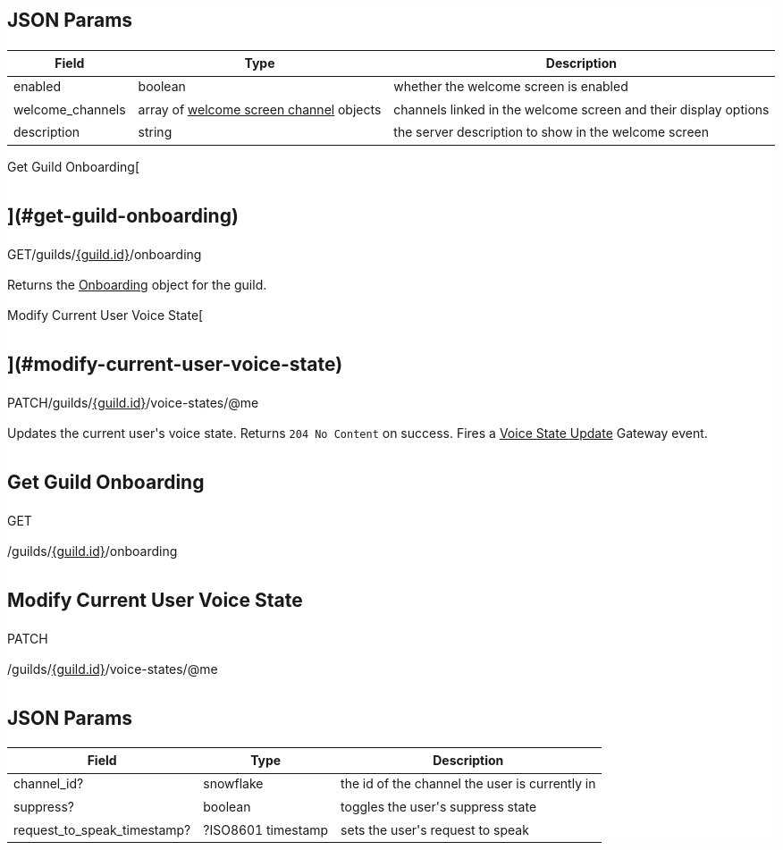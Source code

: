 ## JSON Params

| Field | Type | Description |
| --- | --- | --- |
| enabled | boolean | whether the welcome screen is enabled |
| welcome\_channels | array of [welcome screen channel](https://ptb.discord.com/developers/docs/resources/guild#welcome-screen-object-welcome-screen-channel-structure) objects | channels linked in the welcome screen and their display options |
| description | string | the server description to show in the welcome screen |

Get Guild Onboarding[

](#get-guild-onboarding)
-----------------------------------------------

GET/guilds/[{guild.id}](https://ptb.discord.com/developers/docs/resources/guild#guild-object)/onboarding

Returns the [Onboarding](https://ptb.discord.com/developers/docs/resources/guild#guild-onboarding-object) object for the guild.

Modify Current User Voice State[

](#modify-current-user-voice-state)
---------------------------------------------------------------------

PATCH/guilds/[{guild.id}](https://ptb.discord.com/developers/docs/resources/guild#guild-object)/voice-states/@me

Updates the current user's voice state. Returns ```204 No Content``` on success. Fires a [Voice State Update](https://ptb.discord.com/developers/docs/topics/gateway-events#voice-state-update) Gateway event.

## Get Guild Onboarding

GET

/guilds/[{guild.id}](https://ptb.discord.com/developers/docs/resources/guild#guild-object)/onboarding

## Modify Current User Voice State

PATCH

/guilds/[{guild.id}](https://ptb.discord.com/developers/docs/resources/guild#guild-object)/voice-states/@me

## JSON Params

| Field | Type | Description |
| --- | --- | --- |
| channel\_id? | snowflake | the id of the channel the user is currently in |
| suppress? | boolean | toggles the user's suppress state |
| request\_to\_speak\_timestamp? | ?ISO8601 timestamp | sets the user's request to speak |
